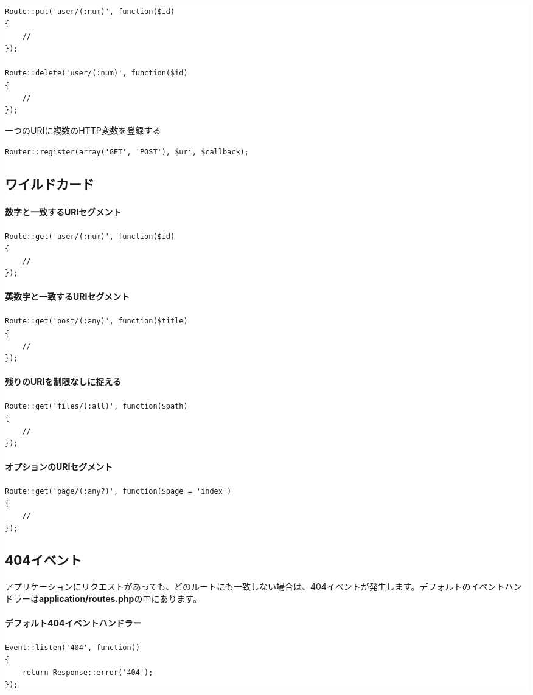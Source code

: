 	Route::put('user/(:num)', function($id)
	{
		//
	});

	Route::delete('user/(:num)', function($id)
	{
		//
	});

一つのURIに複数のHTTP変数を登録する

	Router::register(array('GET', 'POST'), $uri, $callback);

<a name="wildcards"></a>
## ワイルドカード

#### 数字と一致するURIセグメント

	Route::get('user/(:num)', function($id)
	{
		//
	});

#### 英数字と一致するURIセグメント

	Route::get('post/(:any)', function($title)
	{
		//
	});

#### 残りのURIを制限なしに捉える

	Route::get('files/(:all)', function($path)
	{
		//
	});

#### オプションのURIセグメント

	Route::get('page/(:any?)', function($page = 'index')
	{
		//
	});

<a name="the-404-event"></a>
## 404イベント

アプリケーションにリクエストがあっても、どのルートにも一致しない場合は、404イベントが発生します。デフォルトのイベントハンドラーは**application/routes.php**の中にあります。

#### デフォルト404イベントハンドラー

	Event::listen('404', function()
	{
		return Response::error('404');
	});
